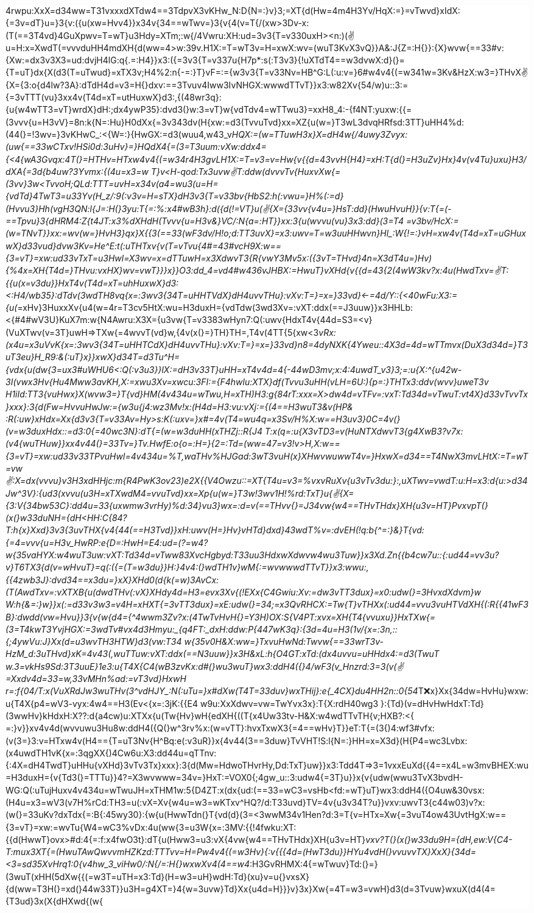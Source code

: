 4rwpu:XxX=d34ww=T31vxxxdXTdw4==3TdpvX3vKHw_N:D{N=:}v}3;=XT{d(Hw=4m4H3Yv/HqX:=}=vTwvd}xIdX:{=3v=dT}u=}3{v:({u(xw=Hvv4}}x34v{34==wTwv=}3{v{4(v=T{/(xw>3Dv-x:(T(==3T4vd}4GuXpwv=T=wT}u3Hdy=XTm;:w{/4Vwru:XH:ud=3v3{T=v330uxH><n:)(:v:u=H:x=XwdT(=vvvduHH4mdXH{d(ww=4>w:39v.H1X:=T=wT3v=H=xwX:wv=(wuT3KvX3vQ}}A&:J{Z=:H{}}:{X}wvw{==33#v:{Xw:=dx3v3X3=ud:dvjH4lG:q{.=:H4}}x3:({=3v3{T=v337u{H7p*:s(:T3v3}{!uXTdT4==w3dvwX:d}(}={T=uT}dx{X(d3(T=uTwud}=xTX3v;H4%2:n{-=:}T}vF=:={w3v3{T=v33Nv=HB^G:L(:u:v=}6#w4v4{(=w341w=3Kv&HzX:w3=}THvX:v:{X={3:o{d4lw?3A}:dTdH4d=v3=H{}dxv:==3Tvuv4Iww3IvNHGX:wwwdTTvT}}x3:w82Xv{54/w)u::3:={=3vTTT(vu}3xx4v(T4d=xT=utHuxwX}d3:,{(48wr3q}:{u{w4wTT3=vT}wrdX}dH:;dx4ywP35}:dvd3(}w:3=vT}w{vdTdv4=wTTwu3}=xxH8_4:-{f4NT:yuxw:{{=(3vvv{u=H3vV}=8n:k{N=:Hu}H0dXx{=3v343dv(H{xw:=d3(TvvuTvd}xx=XZ{u(w=}T3wL3dvqHRfsd:3TT}uHH4%d:(44(}=!3wv=}3vKHwC_:<{W=:}{HwGX:=d3(wuu4,w43_v*HQX:=(w=TTuwH3x}X=dH4w{/4uwy3Zvyx:(uw{==33wCTxv!HSi0d:3uHv}=}HQdX4{=(3=T3uum:vXw:ddx4={<4{wA3Gvqx:4T(}=HTHv=HTxw4v4{(=w34r4H3gvLH1X:=T=v3=v=Hw{v{{d=43vvH{H4}=xH:T{d(}=H3uZv}Hx}4v(v4Tu}uxu}H3/dXA{=3d{b4uw?3Yvmx:{(4u=x3=w T}v<H-qod:Tx3uvw:v:T:ddw(dvvvTv{HuxvXw{=(3vv}3w<TvvoH;QLd:TTT=uvH=x34v(a4=wu3(u=H={vdTd}4TwT3=u33Yv(H_z/:9(:v3v=H=sTX}dH3v3{T=v33bv{HbS2:h(:vwu=}H%(:=d}(Hvvu3}Hh(vgH3QN:l{J=:H(}3yu:T{=:%:x4#wB3h}:d({d(!=VT}u(:v:{X={33vv{v4u=}HsT:dd}(HwuHvuH}}{v:T{=(-==Tpvu}3{dHRM4:Z{t4JT:x3%dXHdH(Tvvv{u=H3v&}VC/:N{a=:HT}}xx:3{u(wvvu(vu}3x3:dd}(3=T4 =v3bv/HcX:=(w=TNvT}}xx:=wv(w=}HvH3}qx}X{{3(==33(wF3dv/H!o;d:TT3uvX}=x3:uwv=T=w3uuHHwvn}Hl_:W{!=:}vH=xw4v(T4d=xT=uGHuxwX}d33vud}dvw3Kv=He^E:t(:uTHTxv{v(T=vTvu{4#=43#vcH9X:w=={3=vT}=xw:ud33vTxT=u3Hwl=X3wv=x=dTTuwH=x3XdwvT3{R{vwY3Mv5x:({3vT=THvd}4n=X3dT4u=)Hv){%4x=XH{T4d=}THvu:vxHX}wv=vwT}}}x}}O3:dd_4=vd4#w436vJHBX:=HwuT}vXHd{v{{d=43{2(4wW3kv?x:4u(HwdTxv=:v:T:{{u(x=v3du}}HxT4v(T4d=xT=uhHuxwX}d3:<:H4/wb35}:dTdv(3wdTH8vq{x=:3wv3{34T=uHHTVdX}dH4uvvTHu}:vXv:T=}=x=}33vd}<-=4d/Y::{<40wFu:X3:={u(*=xHv}3HuxxXv{u4(w=4r=T3cv5HtX:wu=H3duxH={vdTdw(3wd3Xv=:vXT:ddx(==J3uuw}}x3HHLb:<{#4#wV3U}KuX7m:w{N4Awru:X3X={u3vw{T=v3383wHyn7:Q(:uwv{HdxT4v{44d=S3=<v}(VuXTwv(v=3T}uwH=>TXw{=4wvvT(vd}w,{4v(x(}=}TH}TH=,T4v(4TT{5{xw<3*vRx:(x4u=x3uVvK{x=:3wv3{34T=uHHTCdX}dH4uvvTHu}:vXv:T=}=x=}33vd}n8=4dyNXK{*4Yweu::4X3d=4d=wTTmvx(DuX3d34d=}T3uT3eu}H_R9:&(:uT}x}}xwX}d34T=d3Tu^H={vdx{u(dw{3=ux3#uWHU6<:Q(:v3u3}}lX:=dH3v33T}uHH=xT4v4d=4{-44wD3mv;x:4:4uwdT_v3}3;=:u{X:^{u42w-3I(vwx3Hv{Hu4Mww3avKH,X:=xwu3Xv=xwcu:3FI:={F4hwlu:XTX}df(Tvvu3uHH(vLH=6U:){p=:}THTx3:ddv(wvv}uweT3v H1iId:TT3{vuHwx}X(wvw3=}T{vd}HM(4v434u=wTwu,H=xTH)H3:g{84rT:xxx=X>dw4d=vTFv=:vxT:Td34d=vTwuT:vt4X}d33vTvvTx}xxx}:3{d(Fw=HvvuHwJw:={w3u{j4:wz3Mv!x:(H4d=H3:vu:vXj:={(4==H3wuT3&v(HP& :R(:uw}xHdx=Xx{d3v3{T=v33Av=Hy>s:K(:uxv=}x#=4v(T4=wu4q=x3Sv/H%X:w==H3uv3}0C=4v(}(v=w3duxHdx::=d3:0{=40wc3N}:dT{=(w=w3duHH(xTHZj::R{J4 T:x(q=:u{X3vTD3=v(HuNTXdwvT3{g4XwB3?v7x:(v4{wuTHuw}}xx4v44(}=33Tv=}Tv.HwfE:o{o=:H=}{2=:Td=(ww=47=v3!v>H,X:w=={3=vT}=xw:ud33v33TPvuHwl=4v434u=%T,waTHv%HJGad:3wT3vuH(x}XHwvwuwwT4v=}HxwX=d34==T4NwX3mvLHtX:=T=wT=vw:v::X=dx(vvvu}v3H3xdHHjc:m{R4PwK3ov23)e2X{{V4Owzu::=XT{T4u=v3=%vxvRuXv{u3vTv3du:}:,uXTwv=vwdT:u:H=x3:d{u:>d34Jw^3V}:{ud3(xvvu(u3H=xTXwdM4=vvuTvd}xx=Xp{u(w=}T3w!3wv1H!%rd:TxT}u{:v:{X={3:V{34bw53C}:dd4u=33{uxwmw3vrHy)%d:34}vu3}wx=:d=v(==THvv{}=J34vw{w4==THvTHdx}XH{u3v=HT}PvxvpT(}(x(}w33duNH={dH<HH:C{84?T:h{x}Xxd}3v3{3uvTHX{v4{44(==H3Tvd}}xH:uwv(H=}Hv}vHTd}dxd}43wdT%v=:dvEH(!q:b{^=:}&}T{vd:{=4=vvv{u=H3v_HwRP:e{D=:HwH=E4:ud=(?=w4?w{35vaHYX:w4wuT3uw:vXT:Td34d=vTww83XvcHgbyd:T33uu3HdxwXdwvw4wu3Tuw}}x3Xd.Zn{{b4cw7u::{:ud44=vv3u?v}T6TX3{d(v=wHvuT}=q(:({=(T=w3du}}H:}4v4:(}wdTH1v}wM{:=wvwwwdTTvT}}x3:wwu:,{{4zwb3J}:dvd34==x3du=}xX}XHd0(d{k(=w)3AvCx:(T(AwdTxv=:vXTXB{u(dwdTHv(:vX}XHdy4d=H3=evx3Xv{(!EXx{C4Gwiu:Xv:=dw3vTT3dux}=x0:udw(}=3HvxdXdvm}w W:h{&=:}w}}x(:=d33v3w3=v4H=xHXT{=3vTT3dux}=xE:udw(}=34;=x3QvRHCX:=Tw{T}vTHXx(:ud44=vvu3vuHTVdXH{(:R{{41wF3B}:dwdd(vw=Hvu}}3{v{w{d4={^4wwm3Zv?x:(4TwTvHvH{}=Y3H)OX:S{V4PT:xvx=XH{T4{vvuxu}}HxTXw{=(3=T4kwT3YvjHGX:=3wdTv#vx4d3Hmyu:_{q4FT:_dxH:ddw:P{447wK3q}:{3d=4u=H3(1v/{x=:3n,::{;4ywVu:J}Xx(d=u3wvTH3HTW}d3(vw:T34 w{35v0H&X:ww=}TxvuHwNd:Twvw{==33wrT3v-HzM_d:3uTHvd}xK=4v43(,wuTTuw:vXT:ddx(==N3uuw}}x3H&xL:h{O4GT:xT*d:(dx4uvvu=uHHdx4:=d3(TwuT w.3=vkHs9Sd:3T3uuE}1e3:u{T4X{C4(wB3zvKx:d#(}wu3wuT}wx3:ddH4({}4/wF3(v_Hnzrd:3=3(v(:v:=Xxdv4d=33=w,33vMHn%ad:=vT3vd}HxwH r=:f{04/T:x(VuXRdJw3wuTHv(3^vdHJY_:N(:uTu=}x#dXw(T4T=33duv}wxTHij}:e{_4CX}du4HH2n::0{54*T:x:x}Xx{34dw=HvHu}wxw:u{T4X{p4=wV3-vyx:4w4==H3(Ev<{x=:3jK:{{E4 w9u:XxXdwv=vw=TwYvx3x}:T{X:rdH40wg3 }:{Td}(v=dHvHwHdxT:Td}(3wwHv}kHdxH:X??:d{a4cw)u:XTXx{u(Tw{Hv}wH{edXH{((T{x4Uw33tv-H&X:w4wdTTvTH{v;HXB?:<{ =:}v}}xv4v4d(wvvuwu3Hu8w:ddH4({Q(}w^3rv%x:(w=vTT}:hvxTxwX3{=4==wHv}T}}eT:T{=(3{)4:wf3#vfx:(v(3=}3:v=HTxw4v(H4=={T=uT3Nv{H^Bq:e(:v3uR}}x{4v44(3==3duw}TvVHT!S:l{N=:}HH=x=X3d}(H{P4=wc3Lvbx:(x4uwdTH1vK{x=:3qgXX{)4Cw6u:X3:dd44u=qTTnv:{:4X=dH4TwdT}uHHu{vXHd}3vTv3Tx}xxx}:3{d(Mw=HdwoTHvrHy,Dd:TxT}uw}}x3:Tdd4T=>3=1vxxEuXd{{4==x4L=w3mvBHEX:wu=H3duxH={v{Td3(}=TTTu}}4?=X3wvwww=34v=}HxT:=VOX0{;4gw_u::3:udw4{=3T}u}}x{v{udw(wwu3TvX3bvdH-WG:Q(:uTujHuxv4v434u=wTwuJH=xTHM1w:5{D4ZT:x(dx{ud:(==33=wC3=vsHb<fd:=wT}uT}wx3:ddH4({O4uw&30vsx:(H4u=x3=wV3(v7H%rCd:TH3=u(:vX=Xv{w4u=w3=wKTxv^HQ?/d:T33uvd}TV=4v{u3v34T?u}}vxv:uwvT3{c44w03)v?x:(w(}=33uKv?dxTdx{=:B{:45wy30}:{w{u(HwwTdn(}T{vd(d}(3=<3wwM34v1Hen?d:3=T{v=HTx=Xw{=3vuT4ow43UvtHgX:w=={3=vT}=xw:=wvTu{W4=wC3%vDx:4u(ww{3=u3W{x=:3MV:{{!4fwku:XT:{{d(HwwT}ovx>#d:4{=:f:x4fwO3t}:dT{u(Hww3=u3:vX{4vw{w4==THvTHdx}XH{u3v=HT}_vxv?T(}(x(}w33du9H={dH,ew:V{C4-T:mux3XT{=(HwuTAwQwvvmHZKzd:TTTvv=H=Pw4v4{(=w3Hv}{:v{{{4d=(HwT3du}}HYu4vdH(}vvuvvTX}XxX}{34d=<3=sd35XvHrq1:0{v4hw_3_viHw0/:N{/=:H{}wxwXv4(4==w4_:H3GvRHMX:4{=wTwuv}Td:(}=}(3wuT(xHH(5dXw{{(=w3T=uTH=x3:Td}(H=w3=uH}wdH:Td}(xu}v=u{}vxsX}{d(ww=T3H(}=xd(}44w33T}}u3H=g4XT=}4{w=3uvw}Td}Xx{u4d=H}}}v}3x}Xw{=4T=w3=vwH}d3(d=3Tvuw}wxuX(d4(4={T3ud}3x(X{dHXwd{(w{